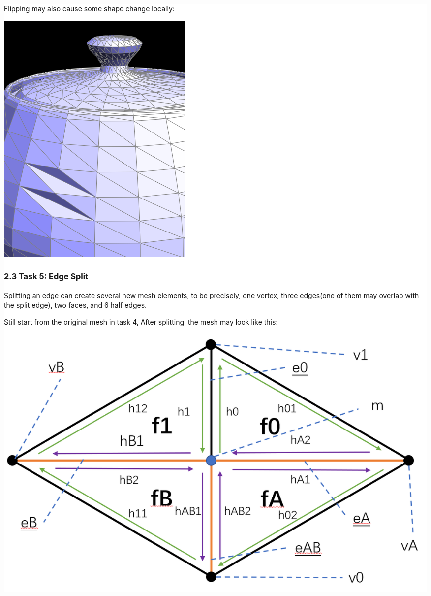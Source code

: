 Flipping may also cause some shape change locally:

![image-20230330225525347](./localimg/image-20230330225525347.png)

### 2.3 Task 5: Edge Split

Splitting an edge can create several new mesh elements, to be precisely, one vertex, three edges(one of them may overlap with the split edge), two faces, and 6 half edges.

Still start from the original mesh in task 4, After splitting, the mesh may look like this:

![image-20230330233445405](./localimg/image-20230330233445405.png)
